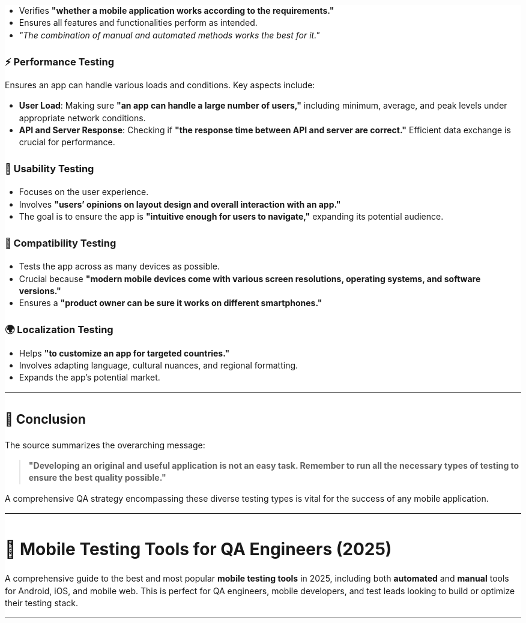 - Verifies **"whether a mobile application works according to the requirements."**
- Ensures all features and functionalities perform as intended.
- _"The combination of manual and automated methods works the best for it."_

### ⚡ Performance Testing

Ensures an app can handle various loads and conditions. Key aspects include:

- **User Load**: Making sure **"an app can handle a large number of users,"** including minimum, average, and peak levels under appropriate network conditions.
- **API and Server Response**: Checking if **"the response time between API and server are correct."** Efficient data exchange is crucial for performance.

### 🧭 Usability Testing

- Focuses on the user experience.
- Involves **"users’ opinions on layout design and overall interaction with an app."**
- The goal is to ensure the app is **"intuitive enough for users to navigate,"** expanding its potential audience.

### 📱 Compatibility Testing

- Tests the app across as many devices as possible.
- Crucial because **"modern mobile devices come with various screen resolutions, operating systems, and software versions."**
- Ensures a **"product owner can be sure it works on different smartphones."**

### 🌍 Localization Testing

- Helps **"to customize an app for targeted countries."**
- Involves adapting language, cultural nuances, and regional formatting.
- Expands the app’s potential market.

---

## 🎯 Conclusion

The source summarizes the overarching message:

> **"Developing an original and useful application is not an easy task. Remember to run all the necessary types of testing to ensure the best quality possible."**

A comprehensive QA strategy encompassing these diverse testing types is vital for the success of any mobile application.

---

# 📱 Mobile Testing Tools for QA Engineers (2025)

A comprehensive guide to the best and most popular **mobile testing tools** in 2025, including both **automated** and **manual** tools for Android, iOS, and mobile web. This is perfect for QA engineers, mobile developers, and test leads looking to build or optimize their testing stack.

---